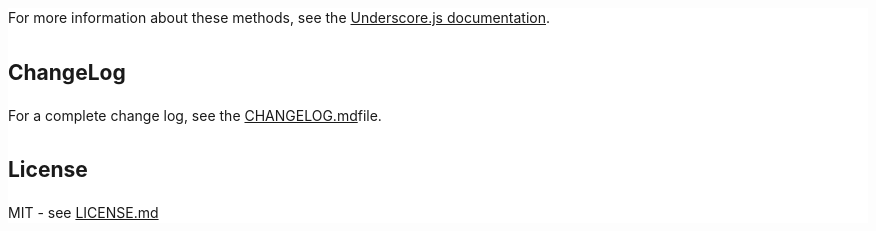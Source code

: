 For more information about these methods, see the [Underscore.js documentation](http://underscorejs.org).

## ChangeLog

For a complete change log, see the [CHANGELOG.md](https://github.com/isochronous/backbone.babysitter/blob/master/CHANGELOG.md)file.

## License

MIT - see [LICENSE.md](https://github.com/isochronous/backbone.babysitter/blob/master/LICENSE.md)
